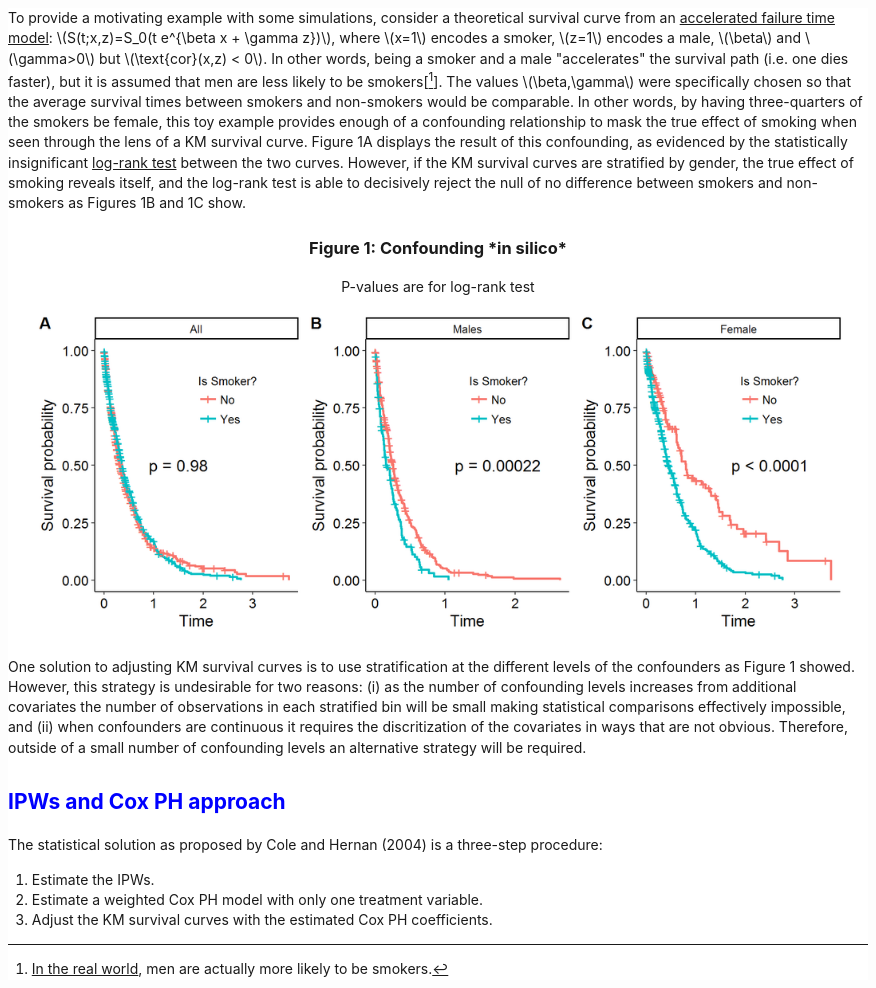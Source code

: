 To provide a motivating example with some simulations, consider a theoretical survival curve from an [accelerated failure time model](https://en.wikipedia.org/wiki/Accelerated_failure_time_model): \\(S(t;x,z)=S_0(t e^{\beta x + \gamma z})\\), where \\(x=1\\) encodes a smoker, \\(z=1\\) encodes a male, \\(\beta\\) and \\(\gamma>0\\) but \\(\text{cor}(x,z) < 0\\). In other words, being a smoker and a male "accelerates" the survival path (i.e. one dies faster), but it is assumed that men are less likely to be smokers[[^4]]. The values \\(\beta,\gamma\\) were specifically chosen so that the average survival times between smokers and non-smokers would be comparable. In other words, by having three-quarters of the smokers be female, this toy example provides enough of a confounding relationship to mask the true effect of smoking when seen through the lens of a KM survival curve. Figure 1A displays the result of this confounding, as evidenced by the statistically insignificant [log-rank test](https://en.wikipedia.org/wiki/Log-rank_test) between the two curves. However, if the KM survival curves are stratified by gender, the true effect of smoking reveals itself, and the log-rank test is able to decisively reject the null of no difference between smokers and non-smokers as Figures 1B and 1C show.
 
 
<h3><p align="center">Figure 1: Confounding *in silico* </p></h3>
<p align="center"> P-values are for log-rank test </p>
<p align="center"><img src="/figures/motivating1.png" width="95%"></p>
 
One solution to adjusting KM survival curves is to use stratification at the different levels of the confounders as Figure 1 showed. However, this strategy is undesirable for two reasons: (i) as the number of confounding levels increases from additional covariates the number of observations in each stratified bin will be small making statistical comparisons effectively impossible, and (ii) when confounders are continuous it requires the discritization of the covariates in ways that are not obvious. Therefore, outside of a small number of confounding levels an alternative strategy will be required.
 
## <span style="color:blue"> IPWs and Cox PH approach </span>
 
The statistical solution as proposed by Cole and Hernan (2004) is a three-step procedure:
 
1. Estimate the IPWs.
2. Estimate a weighted Cox PH model with only one treatment variable.
3. Adjust the KM survival curves with the estimated Cox PH coefficients.
 

[^1]: Censoring occurs when we have information that a patient has survived for at least a certain amount of time, but are unsure of how long they will live for in total. This can be because we haven't followed up with the individual a second time, or, the study is ongoing so we cannot know the future!
[^2]: The first confounding relationship is driven purely by lurking variables like income and wealth, whereas the second is inflated because while education does improve your earnings, it is also positively correlated with things like latent ability or personal drive which would also likely increase one's earnings 
[^3]: To elaborate, without the use of the IPWs, if we wanted to compare two exposure levels taking into account age (a common confounder), there would not be two adjusted KM curves (one for each exposure level), but rather two conditional KM adjusted curves, each of which would be conditioned for a specific age (42, 65, etc). Since the point of a model that uses a linear combination of covariates is to allow for the interpretation of partial effects, this is an undesirable feature of using the standard Cox model.
[^4]: [In the real world](https://www.cdc.gov/tobacco/data_statistics/fact_sheets/adult_data/cig_smoking/), men are actually more likely to be smokers.
[^5]: \\(\log(p/(1-p))=x \longleftrightarrow x=1/(1+e(-x))\\)
[^6]: The zero/one encoding is the conventional notation, but it could \\(x_i=\\{a,b\\}\\), as what matters is there are two categorical levels. 
[^7]: Also known as the instantaneous failure rate, the hazard rate can be though of the probability of death at time \\(t\\) given that one has already survived to \\(t\\). 
[^8]: IPWs will not for any given estimate produce the same result as a regression model. However, IPWs yield asymptotically unbiased estimators, like multivariate regression, under certain assumptions.
[^9]: The survival function can be backed out from the cumulative hazard function: \\(S(t)=\exp \\{- H(t) \\}\\), where \\(H(t) = \int_0^t h(u) du\\).